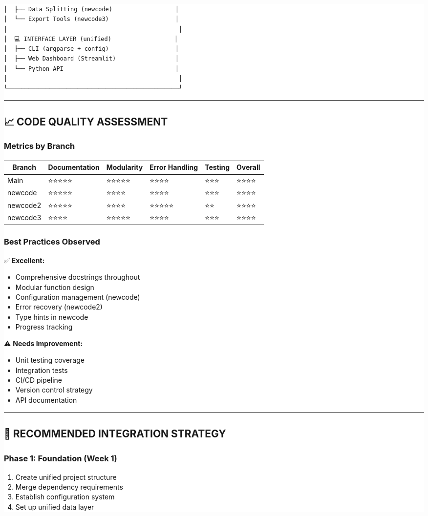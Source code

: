 ```
│  ├── Data Splitting (newcode)                  │
│  └── Export Tools (newcode3)                   │
│                                                 │
│  💻 INTERFACE LAYER (unified)                  │
│  ├── CLI (argparse + config)                   │
│  ├── Web Dashboard (Streamlit)                 │
│  └── Python API                                │
│                                                 │
└─────────────────────────────────────────────────┘
```

---

## 📈 CODE QUALITY ASSESSMENT

### Metrics by Branch

| Branch | Documentation | Modularity | Error Handling | Testing | Overall |
|--------|--------------|------------|----------------|---------|---------|
| Main | ⭐⭐⭐⭐⭐ | ⭐⭐⭐⭐⭐ | ⭐⭐⭐⭐ | ⭐⭐⭐ | ⭐⭐⭐⭐ |
| newcode | ⭐⭐⭐⭐⭐ | ⭐⭐⭐⭐ | ⭐⭐⭐⭐ | ⭐⭐⭐ | ⭐⭐⭐⭐ |
| newcode2 | ⭐⭐⭐⭐⭐ | ⭐⭐⭐⭐ | ⭐⭐⭐⭐⭐ | ⭐⭐ | ⭐⭐⭐⭐ |
| newcode3 | ⭐⭐⭐⭐ | ⭐⭐⭐⭐⭐ | ⭐⭐⭐⭐ | ⭐⭐⭐ | ⭐⭐⭐⭐ |

### Best Practices Observed

✅ **Excellent:**
- Comprehensive docstrings throughout
- Modular function design
- Configuration management (newcode)
- Error recovery (newcode2)
- Type hints in newcode
- Progress tracking

⚠️ **Needs Improvement:**
- Unit testing coverage
- Integration tests
- CI/CD pipeline
- Version control strategy
- API documentation

---

## 🚀 RECOMMENDED INTEGRATION STRATEGY

### Phase 1: Foundation (Week 1)
1. Create unified project structure
2. Merge dependency requirements
3. Establish configuration system
4. Set up unified data layer
